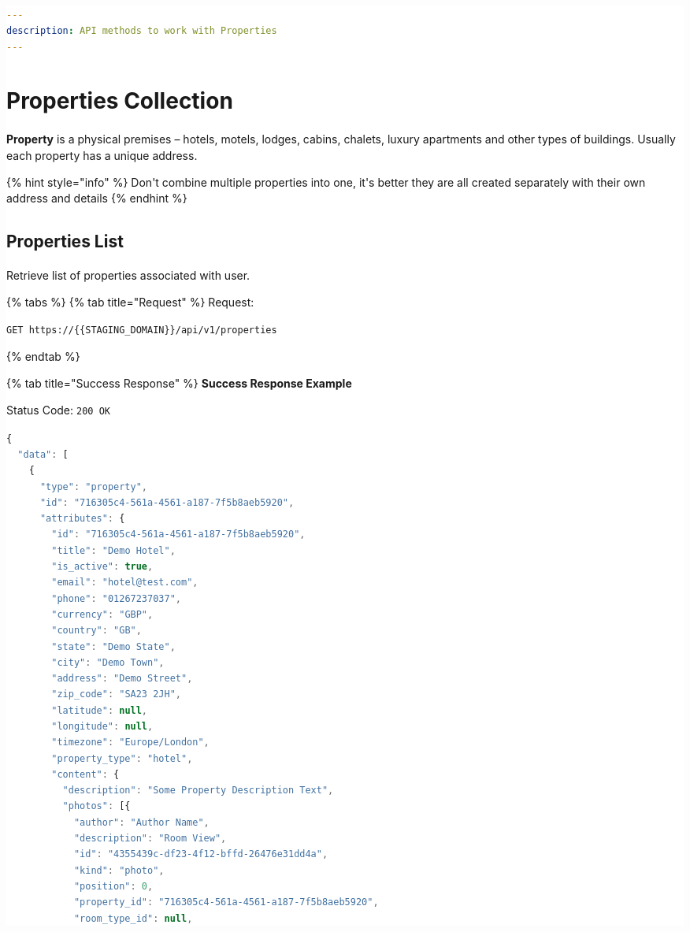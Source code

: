 ```yaml
---
description: API methods to work with Properties
---
```


# Properties Collection

**Property** is a physical premises – hotels, motels, lodges, cabins, chalets, luxury apartments and other types of buildings. Usually each property has a unique address.

{% hint style="info" %}
Don't combine multiple properties into one, it's better they are all created separately with their own address and details
{% endhint %}

## Properties List

Retrieve list of properties associated with user.

{% tabs %}
{% tab title="Request" %}
Request:

```
GET https://{{STAGING_DOMAIN}}/api/v1/properties
```
{% endtab %}

{% tab title="Success Response" %}
**Success Response Example**

Status Code: `200 OK`

```javascript
{
  "data": [
    {
      "type": "property",
      "id": "716305c4-561a-4561-a187-7f5b8aeb5920",
      "attributes": {
        "id": "716305c4-561a-4561-a187-7f5b8aeb5920",
        "title": "Demo Hotel",
        "is_active": true,
        "email": "hotel@test.com",
        "phone": "01267237037",
        "currency": "GBP",
        "country": "GB",
        "state": "Demo State",
        "city": "Demo Town",
        "address": "Demo Street",
        "zip_code": "SA23 2JH",
        "latitude": null,
        "longitude": null,
        "timezone": "Europe/London",
        "property_type": "hotel",
        "content": {
          "description": "Some Property Description Text",
          "photos": [{
            "author": "Author Name",
            "description": "Room View",
            "id": "4355439c-df23-4f12-bffd-26476e31dd4a",
            "kind": "photo",
            "position": 0,
            "property_id": "716305c4-561a-4561-a187-7f5b8aeb5920",
            "room_type_id": null,
```